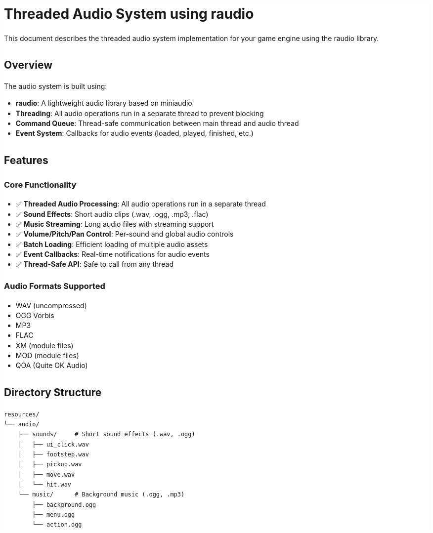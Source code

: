 # Threaded Audio System using raudio

This document describes the threaded audio system implementation for your game engine using the raudio library.

## Overview

The audio system is built using:
- **raudio**: A lightweight audio library based on miniaudio
- **Threading**: All audio operations run in a separate thread to prevent blocking
- **Command Queue**: Thread-safe communication between main thread and audio thread
- **Event System**: Callbacks for audio events (loaded, played, finished, etc.)

## Features

### Core Functionality
- ✅ **Threaded Audio Processing**: All audio operations run in a separate thread
- ✅ **Sound Effects**: Short audio clips (.wav, .ogg, .mp3, .flac)
- ✅ **Music Streaming**: Long audio files with streaming support
- ✅ **Volume/Pitch/Pan Control**: Per-sound and global audio controls
- ✅ **Batch Loading**: Efficient loading of multiple audio assets
- ✅ **Event Callbacks**: Real-time notifications for audio events
- ✅ **Thread-Safe API**: Safe to call from any thread

### Audio Formats Supported
- WAV (uncompressed)
- OGG Vorbis
- MP3
- FLAC
- XM (module files)
- MOD (module files)
- QOA (Quite OK Audio)

## Directory Structure

```
resources/
└── audio/
    ├── sounds/     # Short sound effects (.wav, .ogg)
    │   ├── ui_click.wav
    │   ├── footstep.wav
    │   ├── pickup.wav
    │   ├── move.wav
    │   └── hit.wav
    └── music/      # Background music (.ogg, .mp3)
        ├── background.ogg
        ├── menu.ogg
        └── action.ogg
```
